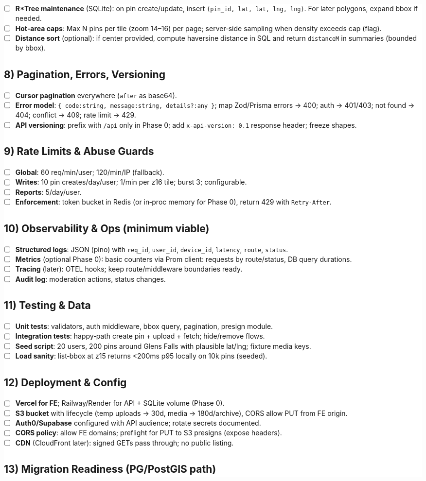 - [ ] **R*Tree maintenance** (SQLite): on pin create/update, insert `(pin_id, lat, lat, lng, lng)`. For later polygons, expand bbox if needed.
- [ ] **Hot‑area caps**: Max N pins per tile (zoom 14–16) per page; server‑side sampling when density exceeds cap (flag).
- [ ] **Distance sort** (optional): if center provided, compute haversine distance in SQL and return `distanceM` in summaries (bounded by bbox).

## 8) Pagination, Errors, Versioning

- [ ] **Cursor pagination** everywhere (`after` as base64).
- [ ] **Error model**: `{ code:string, message:string, details?:any }`; map Zod/Prisma errors → 400; auth → 401/403; not found → 404; conflict → 409; rate limit → 429.
- [ ] **API versioning**: prefix with `/api` only in Phase 0; add `x-api-version: 0.1` response header; freeze shapes.

## 9) Rate Limits & Abuse Guards

- [ ] **Global**: 60 req/min/user; 120/min/IP (fallback).
- [ ] **Writes**: 10 pin creates/day/user; 1/min per z16 tile; burst 3; configurable.
- [ ] **Reports**: 5/day/user.
- [ ] **Enforcement**: token bucket in Redis (or in‑proc memory for Phase 0), return 429 with `Retry-After`.

## 10) Observability & Ops (minimum viable)

- [ ] **Structured logs**: JSON (pino) with `req_id`, `user_id`, `device_id`, `latency`, `route`, `status`.
- [ ] **Metrics** (optional Phase 0): basic counters via Prom client: requests by route/status, DB query durations.
- [ ] **Tracing** (later): OTEL hooks; keep route/middleware boundaries ready.
- [ ] **Audit log**: moderation actions, status changes.

## 11) Testing & Data

- [ ] **Unit tests**: validators, auth middleware, bbox query, pagination, presign module.
- [ ] **Integration tests**: happy‑path create pin + upload + fetch; hide/remove flows.
- [ ] **Seed script**: 20 users, 200 pins around Glens Falls with plausible lat/lng; fixture media keys.
- [ ] **Load sanity**: list‑bbox at z15 returns <200ms p95 locally on 10k pins (seeded).

## 12) Deployment & Config

- [ ] **Vercel for FE**; Railway/Render for API + SQLite volume (Phase 0).
- [ ] **S3 bucket** with lifecycle (temp uploads → 30d, media → 180d/archive), CORS allow PUT from FE origin.
- [ ] **Auth0/Supabase** configured with API audience; rotate secrets documented.
- [ ] **CORS policy**: allow FE domains; preflight for PUT to S3 presigns (expose headers).
- [ ] **CDN** (CloudFront later): signed GETs pass through; no public listing.

## 13) Migration Readiness (PG/PostGIS path)
